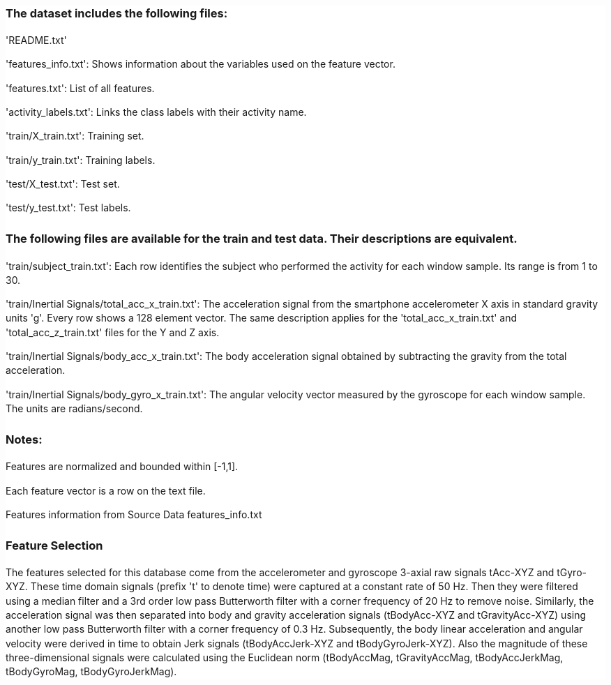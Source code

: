 ### The dataset includes the following files:
'README.txt'

'features_info.txt': Shows information about the variables used on the feature vector.

'features.txt': List of all features.

'activity_labels.txt': Links the class labels with their activity name.

'train/X_train.txt': Training set.

'train/y_train.txt': Training labels.

'test/X_test.txt': Test set.

'test/y_test.txt': Test labels.


### The following files are available for the train and test data. Their descriptions are equivalent.

'train/subject_train.txt': 
Each row identifies the subject who performed the activity for each window sample. Its range is from 1 to 30.

'train/Inertial Signals/total_acc_x_train.txt': 
The acceleration signal from the smartphone accelerometer X axis in standard gravity units 'g'. Every row shows a 128 element vector. The same description applies for the 'total_acc_x_train.txt' and 'total_acc_z_train.txt' files for the Y and Z axis.

'train/Inertial Signals/body_acc_x_train.txt': 
The body acceleration signal obtained by subtracting the gravity from the total acceleration.

'train/Inertial Signals/body_gyro_x_train.txt':
The angular velocity vector measured by the gyroscope for each window sample. The units are radians/second.



### Notes:

Features are normalized and bounded within [-1,1].

Each feature vector is a row on the text file.

Features information from Source Data features_info.txt


### Feature Selection
 
The features selected for this database come from the accelerometer and gyroscope 3-axial raw signals tAcc-XYZ and tGyro-XYZ. These time domain signals (prefix 't' to denote time) were captured at a constant rate of 50 Hz. Then they were filtered using a median filter and a 3rd order low pass Butterworth filter with a corner frequency of 20 Hz to remove noise. Similarly, the acceleration signal was then separated into body and gravity acceleration signals (tBodyAcc-XYZ and tGravityAcc-XYZ) using another low pass Butterworth filter with a corner frequency of 0.3 Hz.
Subsequently, the body linear acceleration and angular velocity were derived in time to obtain Jerk signals (tBodyAccJerk-XYZ and tBodyGyroJerk-XYZ). Also the magnitude of these three-dimensional signals were calculated using the Euclidean norm (tBodyAccMag, tGravityAccMag, tBodyAccJerkMag, tBodyGyroMag, tBodyGyroJerkMag).
